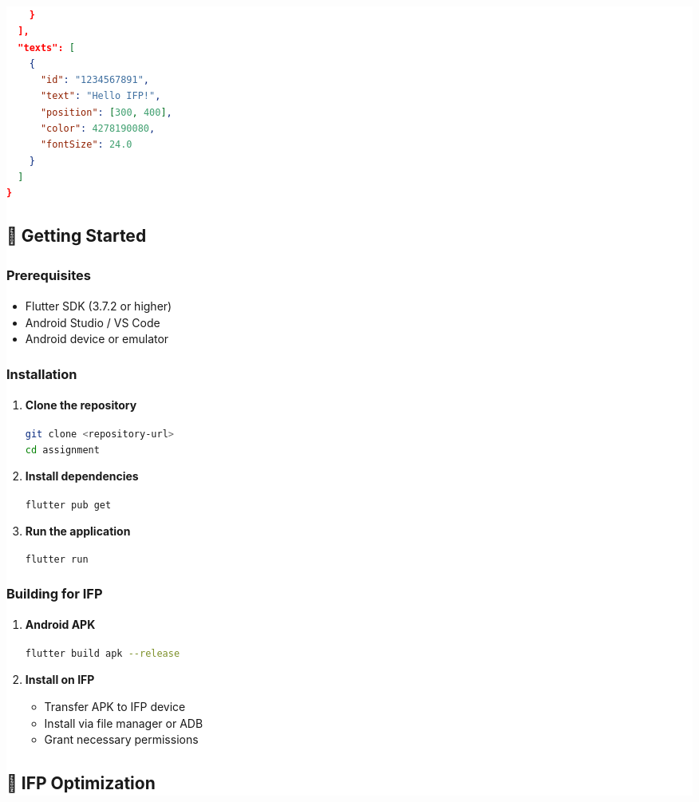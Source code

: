 ```json
    }
  ],
  "texts": [
    {
      "id": "1234567891",
      "text": "Hello IFP!",
      "position": [300, 400],
      "color": 4278190080,
      "fontSize": 24.0
    }
  ]
}
```

## 🚀 Getting Started

### Prerequisites
- Flutter SDK (3.7.2 or higher)
- Android Studio / VS Code
- Android device or emulator

### Installation

1. **Clone the repository**
   ```bash
   git clone <repository-url>
   cd assignment
   ```

2. **Install dependencies**
   ```bash
   flutter pub get
   ```

3. **Run the application**
   ```bash
   flutter run
   ```

### Building for IFP

1. **Android APK**
   ```bash
   flutter build apk --release
   ```

2. **Install on IFP**
   - Transfer APK to IFP device
   - Install via file manager or ADB
   - Grant necessary permissions

## 📱 IFP Optimization
